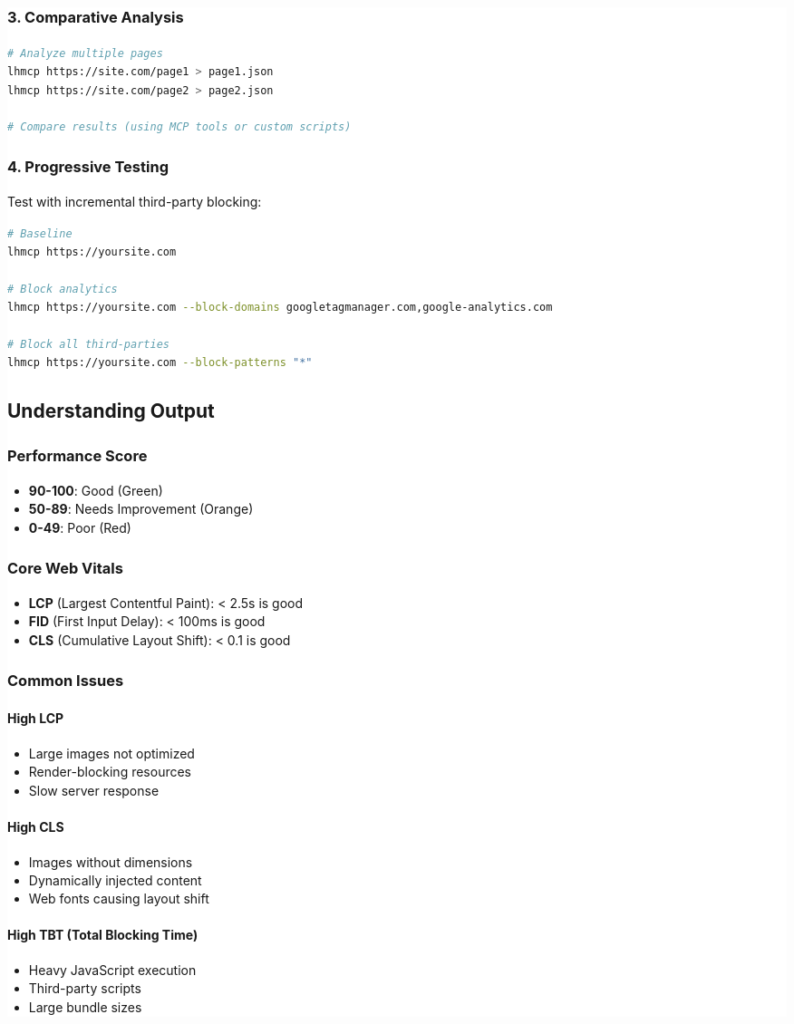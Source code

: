 ### 3. Comparative Analysis

```bash
# Analyze multiple pages
lhmcp https://site.com/page1 > page1.json
lhmcp https://site.com/page2 > page2.json

# Compare results (using MCP tools or custom scripts)
```

### 4. Progressive Testing

Test with incremental third-party blocking:

```bash
# Baseline
lhmcp https://yoursite.com

# Block analytics
lhmcp https://yoursite.com --block-domains googletagmanager.com,google-analytics.com

# Block all third-parties
lhmcp https://yoursite.com --block-patterns "*"
```

## Understanding Output

### Performance Score
- **90-100**: Good (Green)
- **50-89**: Needs Improvement (Orange)
- **0-49**: Poor (Red)

### Core Web Vitals
- **LCP** (Largest Contentful Paint): < 2.5s is good
- **FID** (First Input Delay): < 100ms is good
- **CLS** (Cumulative Layout Shift): < 0.1 is good

### Common Issues

#### High LCP
- Large images not optimized
- Render-blocking resources
- Slow server response

#### High CLS
- Images without dimensions
- Dynamically injected content
- Web fonts causing layout shift

#### High TBT (Total Blocking Time)
- Heavy JavaScript execution
- Third-party scripts
- Large bundle sizes
